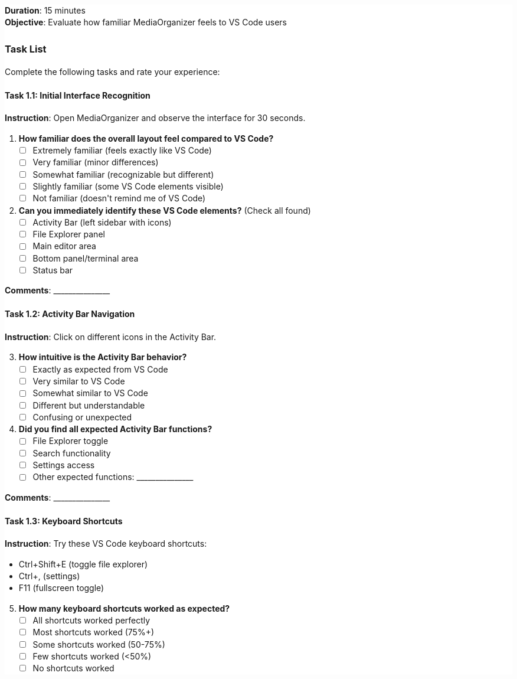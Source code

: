 **Duration**: 15 minutes  
**Objective**: Evaluate how familiar MediaOrganizer feels to VS Code users

### Task List

Complete the following tasks and rate your experience:

#### Task 1.1: Initial Interface Recognition
**Instruction**: Open MediaOrganizer and observe the interface for 30 seconds.

1. **How familiar does the overall layout feel compared to VS Code?**
   - [ ] Extremely familiar (feels exactly like VS Code)
   - [ ] Very familiar (minor differences)
   - [ ] Somewhat familiar (recognizable but different)
   - [ ] Slightly familiar (some VS Code elements visible)
   - [ ] Not familiar (doesn't remind me of VS Code)

2. **Can you immediately identify these VS Code elements?** (Check all found)
   - [ ] Activity Bar (left sidebar with icons)
   - [ ] File Explorer panel
   - [ ] Main editor area
   - [ ] Bottom panel/terminal area
   - [ ] Status bar

**Comments**: _______________

#### Task 1.2: Activity Bar Navigation
**Instruction**: Click on different icons in the Activity Bar.

3. **How intuitive is the Activity Bar behavior?**
   - [ ] Exactly as expected from VS Code
   - [ ] Very similar to VS Code
   - [ ] Somewhat similar to VS Code
   - [ ] Different but understandable
   - [ ] Confusing or unexpected

4. **Did you find all expected Activity Bar functions?**
   - [ ] File Explorer toggle
   - [ ] Search functionality
   - [ ] Settings access
   - [ ] Other expected functions: _______________

**Comments**: _______________

#### Task 1.3: Keyboard Shortcuts
**Instruction**: Try these VS Code keyboard shortcuts:

- Ctrl+Shift+E (toggle file explorer)
- Ctrl+, (settings)
- F11 (fullscreen toggle)

5. **How many keyboard shortcuts worked as expected?**
   - [ ] All shortcuts worked perfectly
   - [ ] Most shortcuts worked (75%+)
   - [ ] Some shortcuts worked (50-75%)
   - [ ] Few shortcuts worked (<50%)
   - [ ] No shortcuts worked

